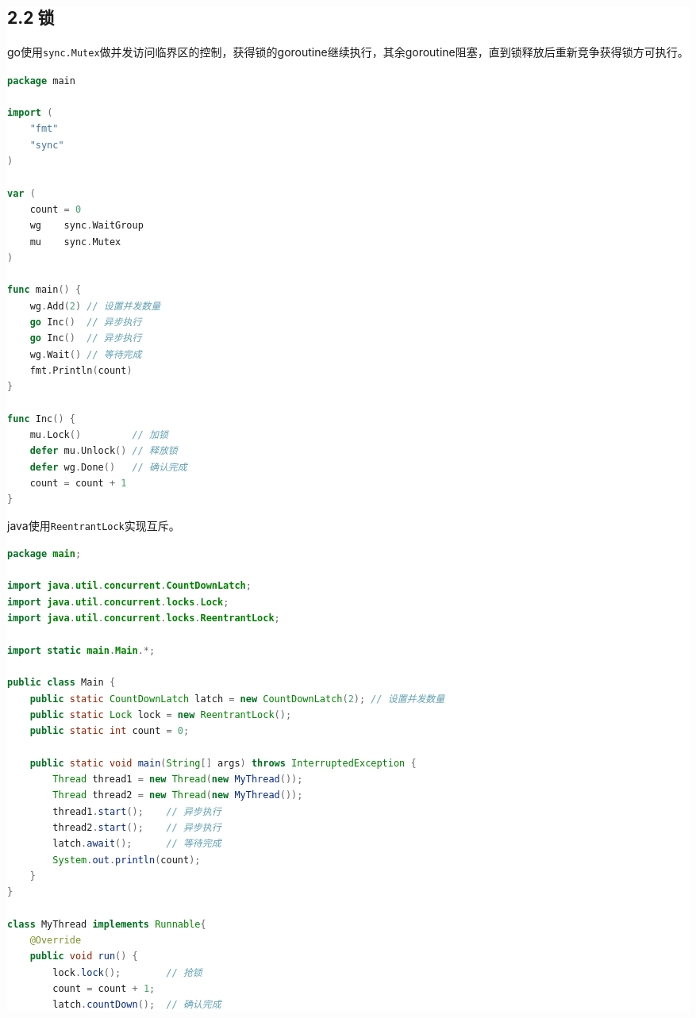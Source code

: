## 2.2 锁
go使用`sync.Mutex`做并发访问临界区的控制，获得锁的goroutine继续执行，其余goroutine阻塞，直到锁释放后重新竞争获得锁方可执行。
```go
package main

import (
	"fmt"
	"sync"
)

var (
	count = 0
	wg    sync.WaitGroup
	mu    sync.Mutex
)

func main() {
	wg.Add(2) // 设置并发数量
	go Inc()  // 异步执行
	go Inc()  // 异步执行
	wg.Wait() // 等待完成
	fmt.Println(count)
}

func Inc() {
	mu.Lock()         // 加锁
	defer mu.Unlock() // 释放锁
	defer wg.Done()   // 确认完成
	count = count + 1
}
```

java使用`ReentrantLock`实现互斥。
```java
package main;

import java.util.concurrent.CountDownLatch;
import java.util.concurrent.locks.Lock;
import java.util.concurrent.locks.ReentrantLock;

import static main.Main.*;

public class Main {
    public static CountDownLatch latch = new CountDownLatch(2); // 设置并发数量
    public static Lock lock = new ReentrantLock();
    public static int count = 0;

    public static void main(String[] args) throws InterruptedException {
        Thread thread1 = new Thread(new MyThread());
        Thread thread2 = new Thread(new MyThread());
        thread1.start(); 	// 异步执行
        thread2.start(); 	// 异步执行
        latch.await(); 		// 等待完成
        System.out.println(count);
    }
}

class MyThread implements Runnable{
    @Override
    public void run() {
        lock.lock(); 		// 抢锁
        count = count + 1;
        latch.countDown(); 	// 确认完成
```